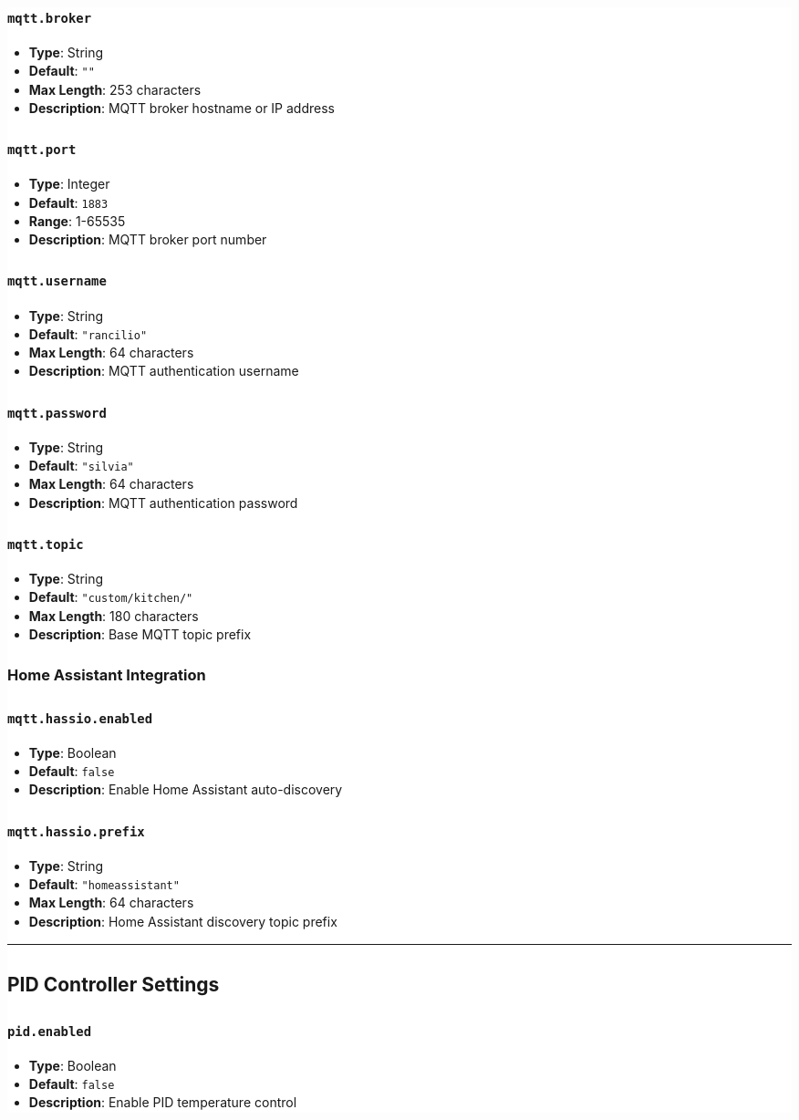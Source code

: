 ### `mqtt.broker`
- **Type**: String
- **Default**: `""`
- **Max Length**: 253 characters
- **Description**: MQTT broker hostname or IP address

### `mqtt.port`
- **Type**: Integer
- **Default**: `1883`
- **Range**: 1-65535
- **Description**: MQTT broker port number

### `mqtt.username`
- **Type**: String
- **Default**: `"rancilio"`
- **Max Length**: 64 characters
- **Description**: MQTT authentication username

### `mqtt.password`
- **Type**: String
- **Default**: `"silvia"`
- **Max Length**: 64 characters
- **Description**: MQTT authentication password

### `mqtt.topic`
- **Type**: String
- **Default**: `"custom/kitchen/"`
- **Max Length**: 180 characters
- **Description**: Base MQTT topic prefix

### Home Assistant Integration

### `mqtt.hassio.enabled`
- **Type**: Boolean
- **Default**: `false`
- **Description**: Enable Home Assistant auto-discovery

### `mqtt.hassio.prefix`
- **Type**: String
- **Default**: `"homeassistant"`
- **Max Length**: 64 characters
- **Description**: Home Assistant discovery topic prefix

---

## PID Controller Settings

### `pid.enabled`
- **Type**: Boolean
- **Default**: `false`
- **Description**: Enable PID temperature control
